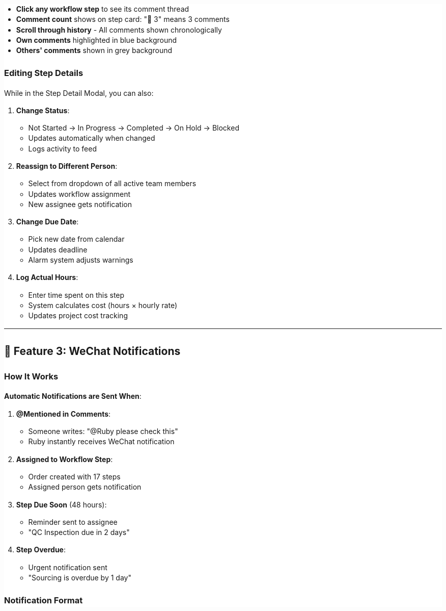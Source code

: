 - **Click any workflow step** to see its comment thread
- **Comment count** shows on step card: "💬 3" means 3 comments
- **Scroll through history** - All comments shown chronologically
- **Own comments** highlighted in blue background
- **Others' comments** shown in grey background

### Editing Step Details

While in the Step Detail Modal, you can also:

1. **Change Status**:
   - Not Started → In Progress → Completed → On Hold → Blocked
   - Updates automatically when changed
   - Logs activity to feed

2. **Reassign to Different Person**:
   - Select from dropdown of all active team members
   - Updates workflow assignment
   - New assignee gets notification

3. **Change Due Date**:
   - Pick new date from calendar
   - Updates deadline
   - Alarm system adjusts warnings

4. **Log Actual Hours**:
   - Enter time spent on this step
   - System calculates cost (hours × hourly rate)
   - Updates project cost tracking

---

## 📱 Feature 3: WeChat Notifications

### How It Works

**Automatic Notifications are Sent When**:

1. **@Mentioned in Comments**:
   - Someone writes: "@Ruby please check this"
   - Ruby instantly receives WeChat notification

2. **Assigned to Workflow Step**:
   - Order created with 17 steps
   - Assigned person gets notification

3. **Step Due Soon** (48 hours):
   - Reminder sent to assignee
   - "QC Inspection due in 2 days"

4. **Step Overdue**:
   - Urgent notification sent
   - "Sourcing is overdue by 1 day"

### Notification Format
